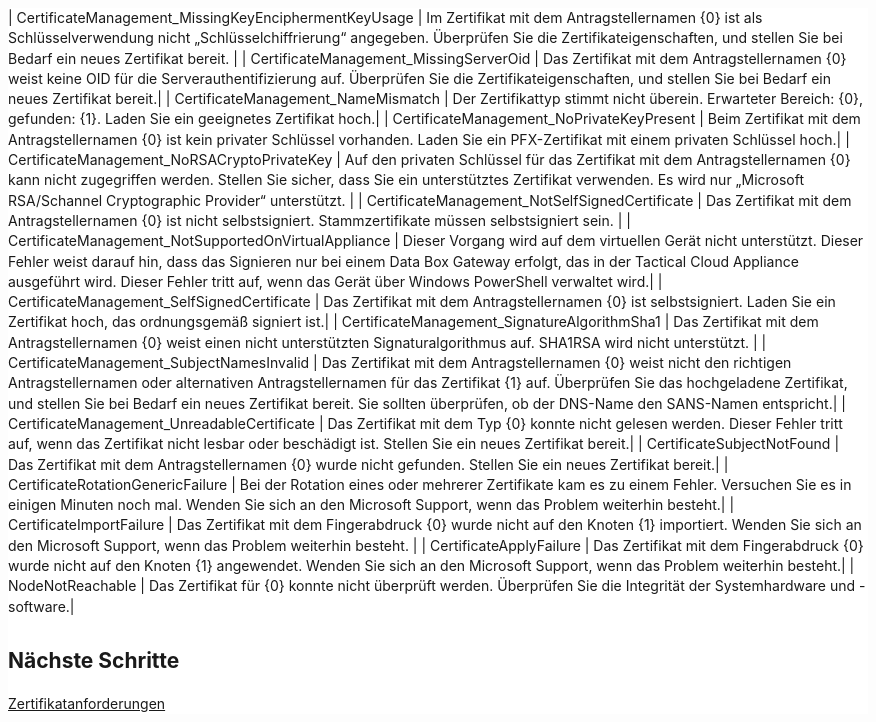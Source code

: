 | CertificateManagement_MissingKeyEnciphermentKeyUsage | Im Zertifikat mit dem Antragstellernamen {0} ist als Schlüsselverwendung nicht „Schlüsselchiffrierung“ angegeben. Überprüfen Sie die Zertifikateigenschaften, und stellen Sie bei Bedarf ein neues Zertifikat bereit. |
| CertificateManagement_MissingServerOid | Das Zertifikat mit dem Antragstellernamen {0} weist keine OID für die Serverauthentifizierung auf. Überprüfen Sie die Zertifikateigenschaften, und stellen Sie bei Bedarf ein neues Zertifikat bereit.|
| CertificateManagement_NameMismatch | Der Zertifikattyp stimmt nicht überein. Erwarteter Bereich: {0}, gefunden: {1}. Laden Sie ein geeignetes Zertifikat hoch.|
| CertificateManagement_NoPrivateKeyPresent | Beim Zertifikat mit dem Antragstellernamen {0} ist kein privater Schlüssel vorhanden. Laden Sie ein PFX-Zertifikat mit einem privaten Schlüssel hoch.|
| CertificateManagement_NoRSACryptoPrivateKey | Auf den privaten Schlüssel für das Zertifikat mit dem Antragstellernamen {0} kann nicht zugegriffen werden. Stellen Sie sicher, dass Sie ein unterstütztes Zertifikat verwenden. Es wird nur „Microsoft RSA/Schannel Cryptographic Provider“ unterstützt. |
| CertificateManagement_NotSelfSignedCertificate | Das Zertifikat mit dem Antragstellernamen {0} ist nicht selbstsigniert. Stammzertifikate müssen selbstsigniert sein. |
| CertificateManagement_NotSupportedOnVirtualAppliance | Dieser Vorgang wird auf dem virtuellen Gerät nicht unterstützt. Dieser Fehler weist darauf hin, dass das Signieren nur bei einem Data Box Gateway erfolgt, das in der Tactical Cloud Appliance ausgeführt wird. Dieser Fehler tritt auf, wenn das Gerät über Windows PowerShell verwaltet wird.|
| CertificateManagement_SelfSignedCertificate | Das Zertifikat mit dem Antragstellernamen {0} ist selbstsigniert. Laden Sie ein Zertifikat hoch, das ordnungsgemäß signiert ist.|
| CertificateManagement_SignatureAlgorithmSha1 | Das Zertifikat mit dem Antragstellernamen {0} weist einen nicht unterstützten Signaturalgorithmus auf. SHA1RSA wird nicht unterstützt. |
| CertificateManagement_SubjectNamesInvalid | Das Zertifikat mit dem Antragstellernamen {0} weist nicht den richtigen Antragstellernamen oder alternativen Antragstellernamen für das Zertifikat {1} auf. Überprüfen Sie das hochgeladene Zertifikat, und stellen Sie bei Bedarf ein neues Zertifikat bereit. Sie sollten überprüfen, ob der DNS-Name den SANS-Namen entspricht.|
| CertificateManagement_UnreadableCertificate | Das Zertifikat mit dem Typ {0} konnte nicht gelesen werden. Dieser Fehler tritt auf, wenn das Zertifikat nicht lesbar oder beschädigt ist. Stellen Sie ein neues Zertifikat bereit.|
| CertificateSubjectNotFound | Das Zertifikat mit dem Antragstellernamen {0} wurde nicht gefunden. Stellen Sie ein neues Zertifikat bereit.|
| CertificateRotationGenericFailure | Bei der Rotation eines oder mehrerer Zertifikate kam es zu einem Fehler. Versuchen Sie es in einigen Minuten noch mal. Wenden Sie sich an den Microsoft Support, wenn das Problem weiterhin besteht.|
| CertificateImportFailure | Das Zertifikat mit dem Fingerabdruck {0} wurde nicht auf den Knoten {1} importiert. Wenden Sie sich an den Microsoft Support, wenn das Problem weiterhin besteht. |
| CertificateApplyFailure | Das Zertifikat mit dem Fingerabdruck {0} wurde nicht auf den Knoten {1} angewendet. Wenden Sie sich an den Microsoft Support, wenn das Problem weiterhin besteht.|
| NodeNotReachable | Das Zertifikat für {0} konnte nicht überprüft werden. Überprüfen Sie die Integrität der Systemhardware und -software.|


## <a name="next-steps"></a>Nächste Schritte

[Zertifikatanforderungen](azure-stack-edge-j-series-certificate-requirements.md)